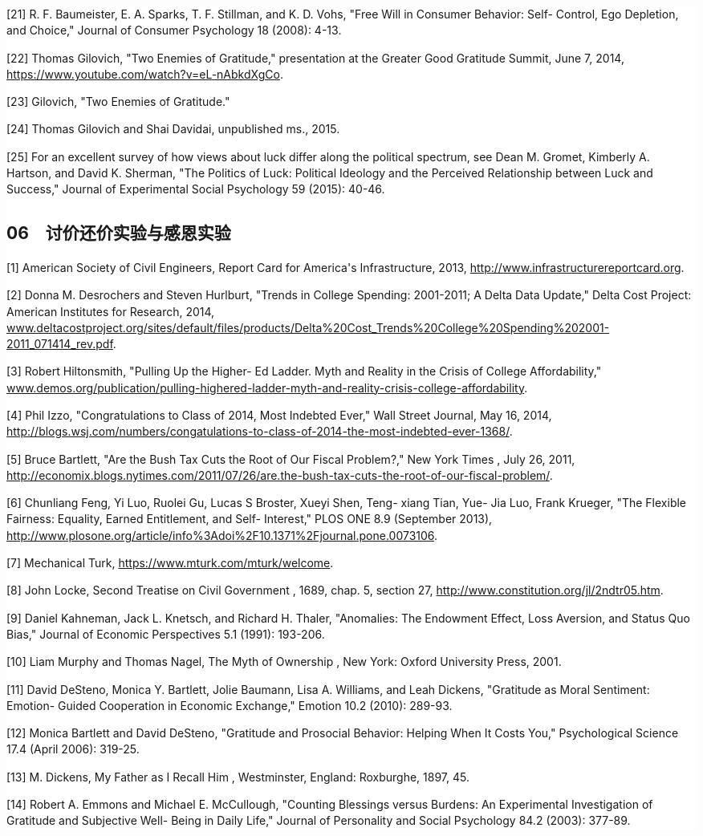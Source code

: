 [21] R. F. Baumeister, E. A. Sparks, T. F. Stillman, and K. D. Vohs, "Free Will in Consumer Behavior: Self- Control, Ego Depletion, and Choice," Journal of Consumer Psychology 18 (2008): 4-13.

[22] Thomas Gilovich, "Two Enemies of Gratitude," presentation at the Greater Good Gratitude Summit, June 7, 2014, https://www.youtube.com/watch?v=eL-nAbkdXgCo.

[23] Gilovich, "Two Enemies of Gratitude."

[24] Thomas Gilovich and Shai Davidai, unpublished ms., 2015.

[25] For an excellent survey of how views about luck differ along the political spectrum, see Dean M. Gromet, Kimberly A. Hartson, and David K. Sherman, "The Politics of Luck: Political Ideology and the Perceived Relationship between Luck and Success," Journal of Experimental Social Psychology 59 (2015): 40-46.

## 06　讨价还价实验与感恩实验

[1] American Society of Civil Engineers, Report Card for America's Infrastructure, 2013, http://www.infrastructurereportcard.org.

[2] Donna M. Desrochers and Steven Hurlburt, "Trends in College Spending: 2001-2011; A Delta Data Update," Delta Cost Project: American Institutes for Research, 2014, www.deltacostproject.org/sites/default/files/products/Delta%20Cost_Trends%20College%20Spending%202001-2011_071414_rev.pdf.

[3] Robert Hiltonsmith, "Pulling Up the Higher- Ed Ladder. Myth and Reality in the Crisis of College Affordability," www.demos.org/publication/pulling-highered-ladder-myth-and-reality-crisis-college-affordability.

[4] Phil Izzo, "Congratulations to Class of 2014, Most Indebted Ever," Wall Street Journal, May 16, 2014, http://blogs.wsj.com/numbers/congatulations-to-class-of-2014-the-most-indebted-ever-1368/.

[5] Bruce Bartlett, "Are the Bush Tax Cuts the Root of Our Fiscal Problem?," New York Times , July 26, 2011, http://economix.blogs.nytimes.com/2011/07/26/are.the-bush-tax-cuts-the-root-of-our-fiscal-problem/.

[6] Chunliang Feng, Yi Luo, Ruolei Gu, Lucas S Broster, Xueyi Shen, Teng- xiang Tian, Yue- Jia Luo, Frank Krueger, "The Flexible Fairness: Equality, Earned Entitlement, and Self- Interest," PLOS ONE 8.9 (September 2013), http://www.plosone.org/article/info%3Adoi%2F10.1371%2Fjournal.pone.0073106.

[7] Mechanical Turk, https://www.mturk.com/mturk/welcome.

[8] John Locke, Second Treatise on Civil Government , 1689, chap. 5, section 27, http://www.constitution.org/jl/2ndtr05.htm.

[9] Daniel Kahneman, Jack L. Knetsch, and Richard H. Thaler, "Anomalies: The Endowment Effect, Loss Aversion, and Status Quo Bias," Journal of Economic Perspectives 5.1 (1991): 193-206.

[10] Liam Murphy and Thomas Nagel, The Myth of Ownership , New York: Oxford University Press, 2001.

[11] David DeSteno, Monica Y. Bartlett, Jolie Baumann, Lisa A. Williams, and Leah Dickens, "Gratitude as Moral Sentiment: Emotion- Guided Cooperation in Economic Exchange," Emotion 10.2 (2010): 289-93.

[12] Monica Bartlett and David DeSteno, "Gratitude and Prosocial Behavior: Helping When It Costs You," Psychological Science 17.4 (April 2006): 319-25.

[13] M. Dickens, My Father as I Recall Him , Westminster, England: Roxburghe, 1897, 45.

[14] Robert A. Emmons and Michael E. McCullough, "Counting Blessings versus Burdens: An Experimental Investigation of Gratitude and Subjective Well- Being in Daily Life," Journal of Personality and Social Psychology 84.2 (2003): 377-89.
